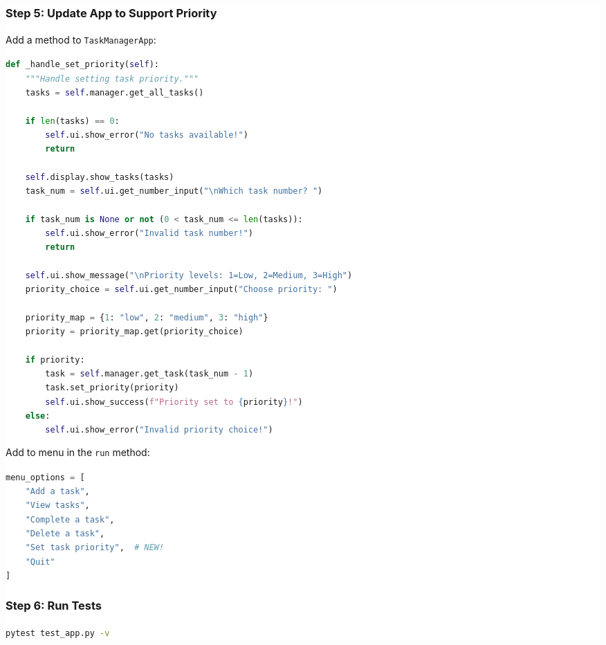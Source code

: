 
### Step 5: Update App to Support Priority

Add a method to `TaskManagerApp`:

```python
def _handle_set_priority(self):
    """Handle setting task priority."""
    tasks = self.manager.get_all_tasks()
    
    if len(tasks) == 0:
        self.ui.show_error("No tasks available!")
        return
    
    self.display.show_tasks(tasks)
    task_num = self.ui.get_number_input("\nWhich task number? ")
    
    if task_num is None or not (0 < task_num <= len(tasks)):
        self.ui.show_error("Invalid task number!")
        return
    
    self.ui.show_message("\nPriority levels: 1=Low, 2=Medium, 3=High")
    priority_choice = self.ui.get_number_input("Choose priority: ")
    
    priority_map = {1: "low", 2: "medium", 3: "high"}
    priority = priority_map.get(priority_choice)
    
    if priority:
        task = self.manager.get_task(task_num - 1)
        task.set_priority(priority)
        self.ui.show_success(f"Priority set to {priority}!")
    else:
        self.ui.show_error("Invalid priority choice!")
```

Add to menu in the `run` method:

```python
menu_options = [
    "Add a task",
    "View tasks",
    "Complete a task",
    "Delete a task",
    "Set task priority",  # NEW!
    "Quit"
]
```

### Step 6: Run Tests

```bash
pytest test_app.py -v
```
